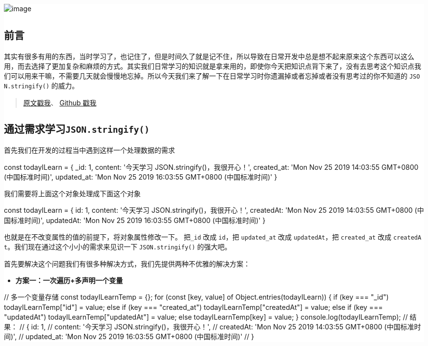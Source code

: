 ![image](/img/remote/1460000021241289 "image")

前言
--

其实有很多有用的东西，当时学习了，也记住了，但是时间久了就是记不住，所以导致在日常开发中总是想不起来原来这个东西可以这么用，而去选择了更加复杂和麻烦的方式。其实我们日常学习的知识就是拿来用的，即使你今天把知识点背下来了，没有去思考这个知识点我们可以用来干嘛，不需要几天就会慢慢地忘掉。所以今天我们来了解一下在日常学习时你遗漏掉或者忘掉或者没有思考过的你不知道的 `JSON.stringify()` 的威力。

> [原文戳我](https://link.segmentfault.com/?enc=UjW7QDl%2B%2Fto8waYjJxB1hA%3D%3D.KUlQOvtlxsKQCgRLTqOZaY42Prvg5AYw5dqR%2FKwN7O3c3L2ylIOmDTUzTqfYNwvn)、 [Github 戳我](https://link.segmentfault.com/?enc=3P2RC2aPtQJhnZrxyQ5MkQ%3D%3D.YYFJ7%2BSKUg0pedAZCxL5eJqz7h%2FNAJmRML0i7eZ102IDnBLkwG5sDSGOBV1wQ2Ia)

通过需求学习`JSON.stringify()`
------------------------

首先我们在开发的过程当中遇到这样一个处理数据的需求

const todayILearn = {
  \_id: 1,
  content: '今天学习 JSON.stringify()，我很开心！',
  created\_at: 'Mon Nov 25 2019 14:03:55 GMT+0800 (中国标准时间)',
  updated\_at: 'Mon Nov 25 2019 16:03:55 GMT+0800 (中国标准时间)'
}

我们需要将上面这个对象处理成下面这个对象

const todayILearn = {
  id: 1,
  content: '今天学习 JSON.stringify()，我很开心！',
  createdAt: 'Mon Nov 25 2019 14:03:55 GMT+0800 (中国标准时间)',
  updatedAt: 'Mon Nov 25 2019 16:03:55 GMT+0800 (中国标准时间)'
}

也就是在不改变属性的值的前提下，将对象属性修改一下。 把`_id` 改成 `id`，把 `updated_at` 改成 `updatedAt`，把 `created_at` 改成 `createdAt`。我们现在通过这个小小的需求来见识一下 `JSON.stringify()` 的强大吧。

首先要解决这个问题我们有很多种解决方式，我们先提供两种不优雅的解决方案：

*   **方案一：一次遍历+多声明一个变量**

// 多一个变量存储
const todayILearnTemp = {};
for (const \[key, value\] of Object.entries(todayILearn)) {
  if (key === "\_id") todayILearnTemp\["id"\] = value;
  else if (key === "created\_at") todayILearnTemp\["createdAt"\] = value;
  else if (key === "updatedAt") todayILearnTemp\["updatedAt"\] = value;
  else todayILearnTemp\[key\] = value;
}
console.log(todayILearnTemp);
// 结果：
// { id: 1,
//  content: '今天学习 JSON.stringify()，我很开心！',
//  createdAt: 'Mon Nov 25 2019 14:03:55 GMT+0800 (中国标准时间)',
//  updated\_at: 'Mon Nov 25 2019 16:03:55 GMT+0800 (中国标准时间)' 
// }
